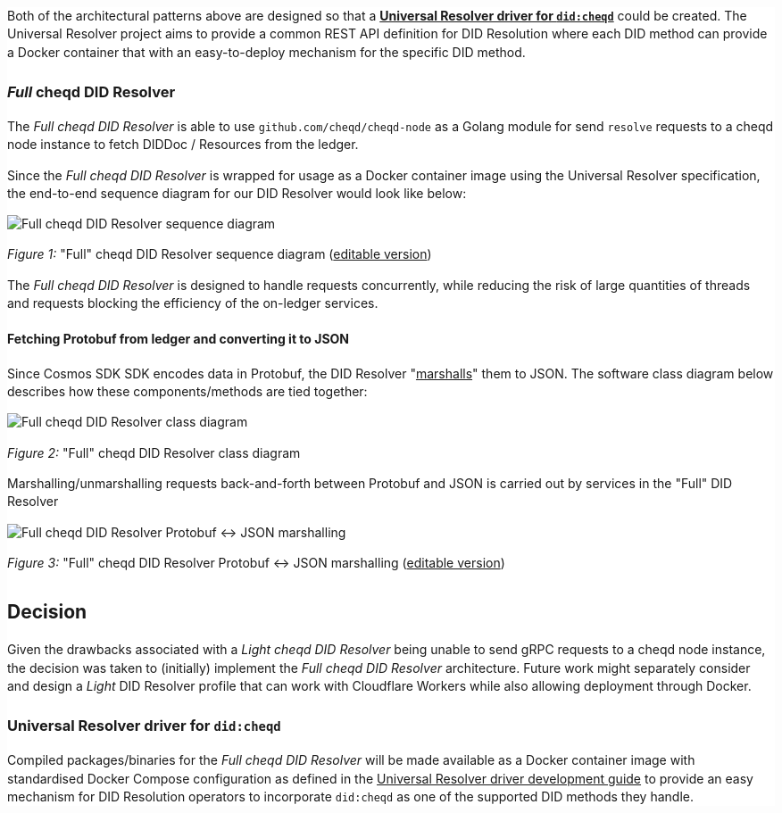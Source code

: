 Both of the architectural patterns above are designed so that a [**Universal Resolver driver for `did:cheqd`**](https://github.com/decentralized-identity/universal-resolver) could be created. The Universal Resolver project aims to provide a common REST API definition for DID Resolution where each DID method can provide a Docker container that with an easy-to-deploy mechanism for the specific DID method.

### _Full_ cheqd DID Resolver

The _Full cheqd DID Resolver_ is able to use `github.com/cheqd/cheqd-node` as a Golang module for send `resolve` requests to a cheqd node instance to fetch DIDDoc / Resources from the ledger.

Since the _Full cheqd DID Resolver_ is wrapped for usage as a Docker container image using the Universal Resolver specification, the end-to-end sequence diagram for our DID Resolver would look like below:

![Full cheqd DID Resolver sequence diagram](../../.gitbook/assets/cheqd-full-did-resolver-sequence-diagram.png)

_Figure 1:_ "Full" cheqd DID Resolver sequence diagram ([editable version](https://swimlanes.io/u/CE_Rjphs9?rev=7))

The _Full cheqd DID Resolver_ is designed to handle requests concurrently, while reducing the risk of large quantities of threads and requests blocking the efficiency of the on-ledger services.

#### Fetching Protobuf from ledger and converting it to JSON

Since Cosmos SDK SDK encodes data in Protobuf, the DID Resolver "[marshalls](https://en.wikipedia.org/wiki/Marshalling_\(computer_science\))" them to JSON. The software class diagram below describes how these components/methods are tied together:

![Full cheqd DID Resolver class diagram](../../.gitbook/assets/cheqd-full-did-resolver-class-diagram.png)

_Figure 2:_ "Full" cheqd DID Resolver class diagram

Marshalling/unmarshalling requests back-and-forth between Protobuf and JSON is carried out by services in the "Full" DID Resolver

![Full cheqd DID Resolver Protobuf <-> JSON marshalling](../../.gitbook/assets/cheqd-did-resolver-protobuf-json-marshalling.png)

_Figure 3:_ "Full" cheqd DID Resolver Protobuf <-> JSON marshalling ([editable version](https://swimlanes.io/u/2W1PQKx_s?rev=4))

## Decision

Given the drawbacks associated with a _Light cheqd DID Resolver_ being unable to send gRPC requests to a cheqd node instance, the decision was taken to (initially) implement the _Full cheqd DID Resolver_ architecture. Future work might separately consider and design a _Light_ DID Resolver profile that can work with Cloudflare Workers while also allowing deployment through Docker.

### Universal Resolver driver for `did:cheqd`

Compiled packages/binaries for the _Full cheqd DID Resolver_ will be made available as a Docker container image with standardised Docker Compose configuration as defined in the [Universal Resolver driver development guide](https://github.com/decentralized-identity/universal-resolver/blob/main/docs/driver-development.md) to provide an easy mechanism for DID Resolution operators to incorporate `did:cheqd` as one of the supported DID methods they handle.
